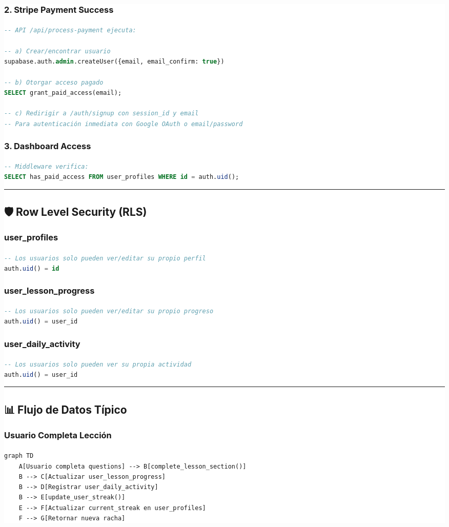 ### **2. Stripe Payment Success**
```sql
-- API /api/process-payment ejecuta:

-- a) Crear/encontrar usuario
supabase.auth.admin.createUser({email, email_confirm: true})

-- b) Otorgar acceso pagado
SELECT grant_paid_access(email);

-- c) Redirigir a /auth/signup con session_id y email
-- Para autenticación inmediata con Google OAuth o email/password
```

### **3. Dashboard Access**
```sql
-- Middleware verifica:
SELECT has_paid_access FROM user_profiles WHERE id = auth.uid();
```

---

## 🛡️ Row Level Security (RLS)

### **user_profiles**
```sql
-- Los usuarios solo pueden ver/editar su propio perfil
auth.uid() = id
```

### **user_lesson_progress**
```sql
-- Los usuarios solo pueden ver/editar su propio progreso
auth.uid() = user_id
```

### **user_daily_activity**
```sql
-- Los usuarios solo pueden ver su propia actividad
auth.uid() = user_id
```

---

## 📊 Flujo de Datos Típico

### **Usuario Completa Lección**
```mermaid
graph TD
    A[Usuario completa questions] --> B[complete_lesson_section()]
    B --> C[Actualizar user_lesson_progress]
    B --> D[Registrar user_daily_activity]
    B --> E[update_user_streak()]
    E --> F[Actualizar current_streak en user_profiles]
    F --> G[Retornar nueva racha]
```
